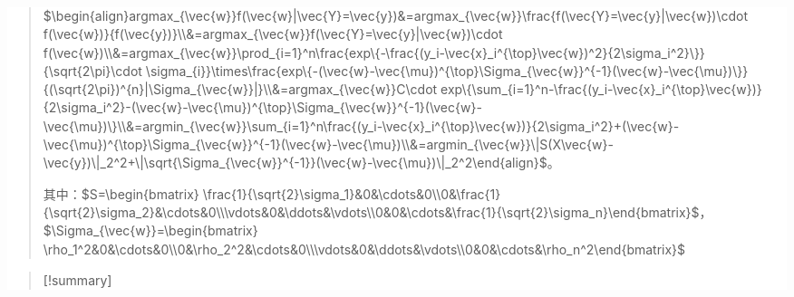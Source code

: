> $\begin{align}argmax_{\vec{w}}f(\vec{w}|\vec{Y}=\vec{y})&=argmax_{\vec{w}}\frac{f(\vec{Y}=\vec{y}|\vec{w})\cdot f(\vec{w})}{f(\vec{y})}\\&=argmax_{\vec{w}}f(\vec{Y}=\vec{y}|\vec{w})\cdot f(\vec{w})\\&=argmax_{\vec{w}}\prod_{i=1}^n\frac{exp\{-\frac{(y_i-\vec{x}_i^{\top}\vec{w})^2}{2\sigma_i^2}\}}{\sqrt{2\pi}\cdot \sigma_{i}}\times\frac{exp\{-(\vec{w}-\vec{\mu})^{\top}\Sigma_{\vec{w}}^{-1}(\vec{w}-\vec{\mu})\}}{(\sqrt{2\pi})^{n}|\Sigma_{\vec{w}}|}\\&=argmax_{\vec{w}}C\cdot exp\{\sum_{i=1}^n-\frac{(y_i-\vec{x}_i^{\top}\vec{w})}{2\sigma_i^2}-(\vec{w}-\vec{\mu})^{\top}\Sigma_{\vec{w}}^{-1}(\vec{w}-\vec{\mu})\}\\&=argmin_{\vec{w}}\sum_{i=1}^n\frac{(y_i-\vec{x}_i^{\top}\vec{w})}{2\sigma_i^2}+(\vec{w}-\vec{\mu})^{\top}\Sigma_{\vec{w}}^{-1}(\vec{w}-\vec{\mu})\\&=argmin_{\vec{w}}\|S(X\vec{w}-\vec{y})\|_2^2+\|\sqrt{\Sigma_{\vec{w}}^{-1}}(\vec{w}-\vec{\mu})\|_2^2\end{align}$。
>
> 其中：$S=\begin{bmatrix} \frac{1}{\sqrt{2}\sigma_1}&0&\cdots&0\\0&\frac{1}{\sqrt{2}\sigma_2}&\cdots&0\\\vdots&0&\ddots&\vdots\\0&0&\cdots&\frac{1}{\sqrt{2}\sigma_n}\end{bmatrix}$， $\Sigma_{\vec{w}}=\begin{bmatrix} \rho_1^2&0&\cdots&0\\0&\rho_2^2&\cdots&0\\\vdots&0&\ddots&\vdots\\0&0&\cdots&\rho_n^2\end{bmatrix}$

> [!summary]